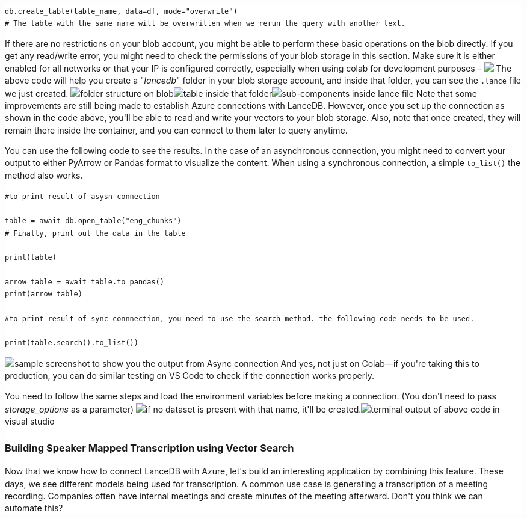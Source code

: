     db.create_table(table_name, data=df, mode="overwrite") 
    # The table with the same name will be overwritten when we rerun the query with another text.
    

If there are no restrictions on your blob account, you might be able to perform these basic operations on the blob directly. If you get any read/write error, you might need to check the permissions of your blob storage in this section. Make sure it is either enabled for all networks or that your IP is configured correctly, especially when using colab for development purposes – 
![](__GHOST_URL__/content/images/2025/02/image-27.png)
The above code will help you create a "*lancedb*" folder in your blob storage account, and inside that folder, you can see the `.lance` file we just created.
![](__GHOST_URL__/content/images/2025/02/image-1.png)folder structure on blob![](__GHOST_URL__/content/images/2025/02/image-3.png)table inside that folder![](__GHOST_URL__/content/images/2025/02/image-7.png)sub-components inside lance file
Note that some improvements are still being made to establish Azure connections with LanceDB. However, once you set up the connection as shown in the code above, you'll be able to read and write your vectors to your blob storage. Also, note that once created, they will remain there inside the container, and you can connect to them later to query anytime.

You can use the following code to see the results. In the case of an asynchronous connection, you might need to convert your output to either PyArrow or Pandas format to visualize the content. When using a synchronous connection, a simple `to_list()` the method also works.

    #to print result of asysn connection
    
    table = await db.open_table("eng_chunks")
    # Finally, print out the data in the table
    
    print(table)
    
    arrow_table = await table.to_pandas()
    print(arrow_table)
    
    #to print result of sync connnection, you need to use the search method. the following code needs to be used.
    
    print(table.search().to_list())

![](__GHOST_URL__/content/images/2025/02/image-6.png)sample screenshot to show you the output from Async connection
And yes, not just on Colab—if you're taking this to production, you can do similar testing on VS Code to check if the connection works properly.

You need to follow the same steps and load the environment variables before making a connection. (You don't need to pass *storage_options* as a parameter)
![](__GHOST_URL__/content/images/2025/02/image-11.png)if no dataset is present with that name, it'll be created.![](__GHOST_URL__/content/images/2025/02/image-13.png)terminal output of above code in visual studio 
### Building Speaker Mapped Transcription using Vector Search 

Now that we know how to connect LanceDB with Azure, let's build an interesting application by combining this feature. These days, we see different models being used for transcription. A common use case is generating a transcription of a meeting recording. Companies often have internal meetings and create minutes of the meeting afterward. Don't you think we can automate this? 

